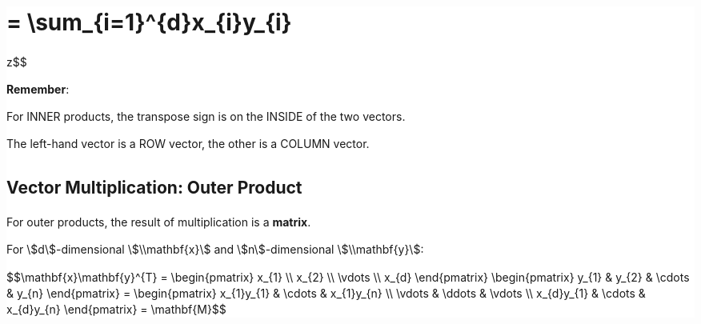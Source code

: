 =
	\sum_{i=1}^{d}x_{i}y_{i}
=
z$$

**Remember**: 
<p class="fragment">
For INNER products, the transpose sign is on the
INSIDE of the two vectors. 
</p>

<p class="fragment">
The left-hand vector is a ROW vector, the other is a COLUMN vector.
</p>

## Vector Multiplication: Outer Product

For outer products, the result of multiplication is a **matrix**. 

<p class="fragment">
For
\$d\$-dimensional \$\\mathbf{x}\$ and \$n\$-dimensional \$\\mathbf{y}\$:
</p>
<div class="fragment">
$$\mathbf{x}\mathbf{y}^{T} =
	\begin{pmatrix}
	x_{1} \\
	x_{2} \\
	\vdots \\
	x_{d}
	\end{pmatrix}
	\begin{pmatrix}
	y_{1} &
	y_{2} &
	\cdots &
	y_{n}
	\end{pmatrix}
=
	\begin{pmatrix}
	x_{1}y_{1} &
	\cdots &
	x_{1}y_{n} \\
	\vdots &
	\ddots &
	\vdots \\
	x_{d}y_{1} &
	\cdots &
	x_{d}y_{n}
	\end{pmatrix}
=
\mathbf{M}$$
</div>
